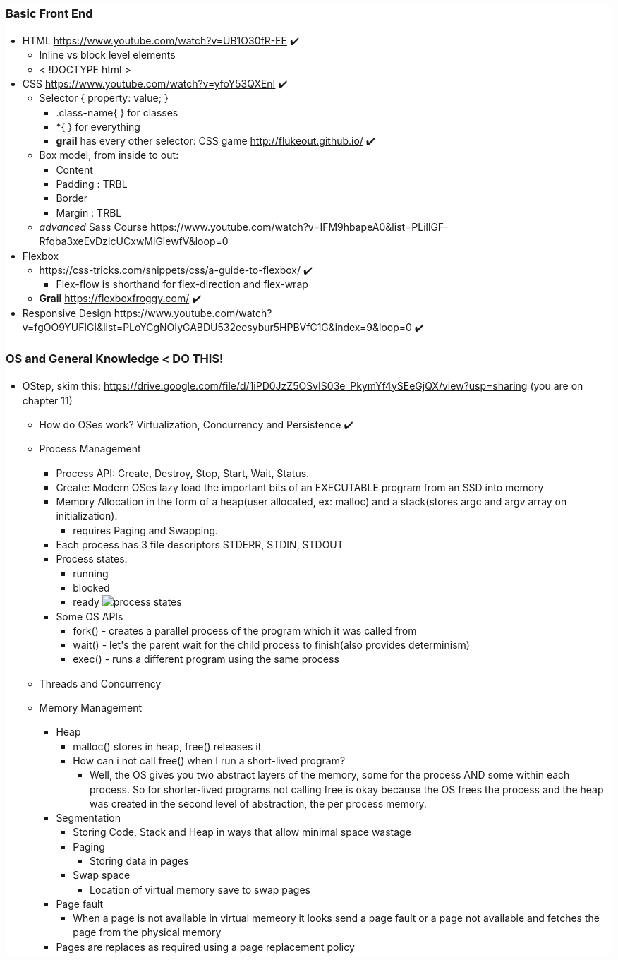 ### Basic Front End
- HTML https://www.youtube.com/watch?v=UB1O30fR-EE :heavy_check_mark:
  - Inline vs block level elements
  - < !DOCTYPE html >
- CSS https://www.youtube.com/watch?v=yfoY53QXEnI :heavy_check_mark:
  - Selector { property: value; } 
    - .class-name{ } for classes
    - *{ } for everything
    - **grail** has every other selector: CSS game http://flukeout.github.io/ :heavy_check_mark:
  - Box model, from inside to out: 
    - Content
    - Padding : TRBL 
    - Border
    - Margin : TRBL 
  - *advanced* Sass Course https://www.youtube.com/watch?v=IFM9hbapeA0&list=PLillGF-Rfqba3xeEvDzIcUCxwMlGiewfV&loop=0
- Flexbox
  - https://css-tricks.com/snippets/css/a-guide-to-flexbox/  :heavy_check_mark:
    - Flex-flow is shorthand for flex-direction and flex-wrap
  - **Grail** https://flexboxfroggy.com/ :heavy_check_mark:
- Responsive Design https://www.youtube.com/watch?v=fgOO9YUFlGI&list=PLoYCgNOIyGABDU532eesybur5HPBVfC1G&index=9&loop=0  :heavy_check_mark:

### OS and General Knowledge < DO THIS!
- OStep, skim this: https://drive.google.com/file/d/1iPD0JzZ5OSvIS03e_PkymYf4ySEeGjQX/view?usp=sharing (you are on chapter 11)
    - How do OSes work? Virtualization, Concurrency and Persistence  :heavy_check_mark:
    - Process Management
      - Process API: Create, Destroy, Stop, Start, Wait, Status.
      - Create: Modern OSes lazy load the important bits of an EXECUTABLE program from an SSD into memory
      - Memory Allocation in the form of a heap(user allocated, ex: malloc) and a stack(stores argc and argv array on initialization). 
        - requires Paging and Swapping.
      - Each process has 3 file descriptors STDERR, STDIN, STDOUT
      - Process states: 
        - running
        - blocked 
        - ready
        ![process states](ps.png)
      - Some OS APIs
        - fork() - creates a parallel process of the program which it was called from
        - wait() - let's the parent wait for the child process to finish(also provides determinism)
        - exec() - runs a different program using the same process
    - Threads and Concurrency
      
    - Memory Management
      - Heap
        - malloc() stores in heap, free() releases it
        - How can i not call free() when I run a short-lived program?
          - Well, the OS gives you two abstract layers of the memory, some for the process AND some within each process. So for shorter-lived programs not calling free is okay because the OS frees the process and the heap was created in the second level of abstraction, the per process memory. 
      - Segmentation 
        - Storing Code, Stack and Heap in ways that allow minimal space wastage
        - Paging 
          - Storing data in pages
        - Swap space
          - Location of virtual memory save to swap pages 
      - Page fault
        - When a page is not available in virtual memeory it looks send a page fault or a page not available and fetches the page from the physical memory
      - Pages are replaces as required using a page replacement policy